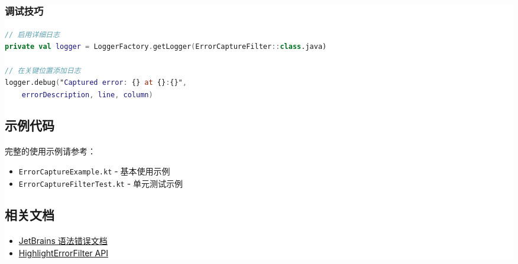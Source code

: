 ### 调试技巧

```kotlin
// 启用详细日志
private val logger = LoggerFactory.getLogger(ErrorCaptureFilter::class.java)

// 在关键位置添加日志
logger.debug("Captured error: {} at {}:{}", 
    errorDescription, line, column)
```

## 示例代码

完整的使用示例请参考：
- `ErrorCaptureExample.kt` - 基本使用示例
- `ErrorCaptureFilterTest.kt` - 单元测试示例

## 相关文档

- [JetBrains 语法错误文档](https://plugins.jetbrains.com/docs/intellij/syntax-errors.html#controlling-syntax-errors-highlighting)
- [HighlightErrorFilter API](https://github.com/JetBrains/intellij-community/tree/idea/252.23892.409/platform/analysis-api/src/com/intellij/codeInsight/highlighting/HighlightErrorFilter.java)
